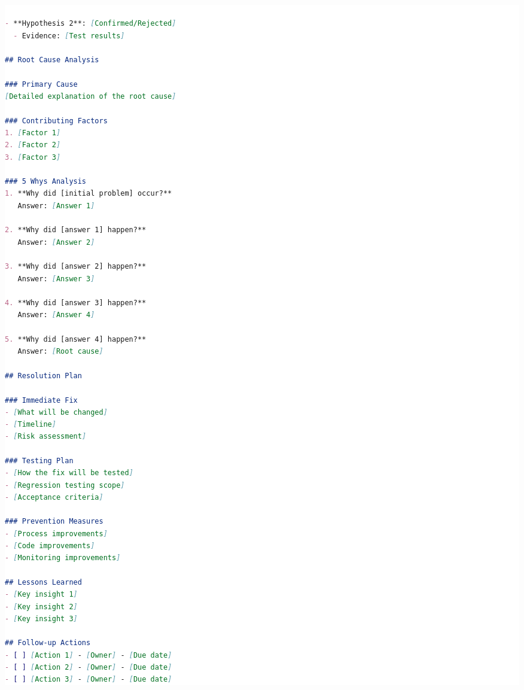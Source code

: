 ```markdown
  
- **Hypothesis 2**: [Confirmed/Rejected]
  - Evidence: [Test results]

## Root Cause Analysis

### Primary Cause
[Detailed explanation of the root cause]

### Contributing Factors
1. [Factor 1]
2. [Factor 2]
3. [Factor 3]

### 5 Whys Analysis
1. **Why did [initial problem] occur?**
   Answer: [Answer 1]

2. **Why did [answer 1] happen?**
   Answer: [Answer 2]

3. **Why did [answer 2] happen?**
   Answer: [Answer 3]

4. **Why did [answer 3] happen?**
   Answer: [Answer 4]

5. **Why did [answer 4] happen?**
   Answer: [Root cause]

## Resolution Plan

### Immediate Fix
- [What will be changed]
- [Timeline]
- [Risk assessment]

### Testing Plan
- [How the fix will be tested]
- [Regression testing scope]
- [Acceptance criteria]

### Prevention Measures
- [Process improvements]
- [Code improvements]
- [Monitoring improvements]

## Lessons Learned
- [Key insight 1]
- [Key insight 2]
- [Key insight 3]

## Follow-up Actions
- [ ] [Action 1] - [Owner] - [Due date]
- [ ] [Action 2] - [Owner] - [Due date]
- [ ] [Action 3] - [Owner] - [Due date]
```

